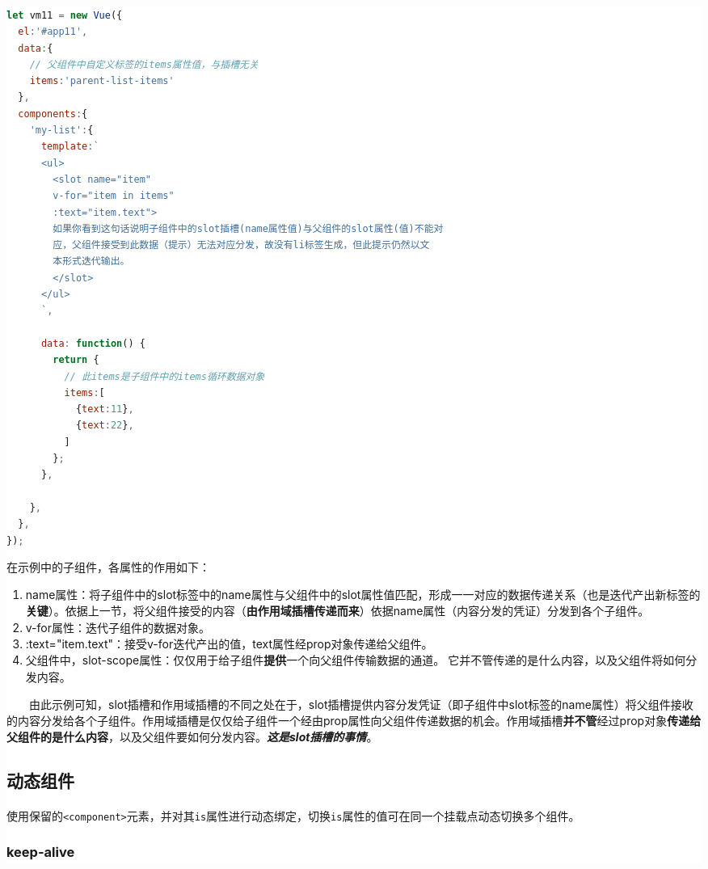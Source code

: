 ```js
let vm11 = new Vue({
  el:'#app11',
  data:{
    // 父组件中自定义标签的items属性值，与插槽无关
    items:'parent-list-items'
  },
  components:{
    'my-list':{
      template:`
      <ul>
        <slot name="item"
        v-for="item in items"
        :text="item.text">
        如果你看到这句话说明子组件中的slot插槽(name属性值)与父组件的slot属性(值)不能对
        应，父组件接受到此数据（提示）无法对应分发，故没有li标签生成，但此提示仍然以文
        本形式迭代输出。
        </slot>
      </ul>
      `,

      data: function() {
        return {
          // 此items是子组件中的items循环数据对象
          items:[
            {text:11},
            {text:22},
          ]
        };
      },

    },
  },
});
```

在示例中的子组件，各属性的作用如下：

1. name属性：将子组件中的slot标签中的name属性与父组件中的slot属性值匹配，形成一一对应的数据传递关系（也是迭代产出新标签的**关键**）。依据上一节，将父组件接受的内容（**由作用域插槽传递而来**）依据name属性（内容分发的凭证）分发到各个子组件。
1. v-for属性：迭代子组件的数据对象。
1. :text="item.text"：接受v-for迭代产出的值，text属性经prop对象传递给父组件。
1. 父组件中，slot-scope属性：仅仅用于给子组件**提供**一个向父组件传输数据的通道。 它并不管传递的是什么内容，以及父组件将如何分发内容。

　　由此示例可知，slot插槽和作用域插槽的不同之处在于，slot插槽提供内容分发凭证（即子组件中slot标签的name属性）将父组件接收的内容分发给各个子组件。作用域插槽是仅仅给子组件一个经由prop属性向父组件传递数据的机会。作用域插槽**并不管**经过prop对象**传递给父组件的是什么内容**，以及父组件要如何分发内容。***这是slot插槽的事情***。

## 动态组件

使用保留的`<component>`元素，并对其`is`属性进行动态绑定，切换`is`属性的值可在同一个挂载点动态切换多个组件。

### keep-alive
